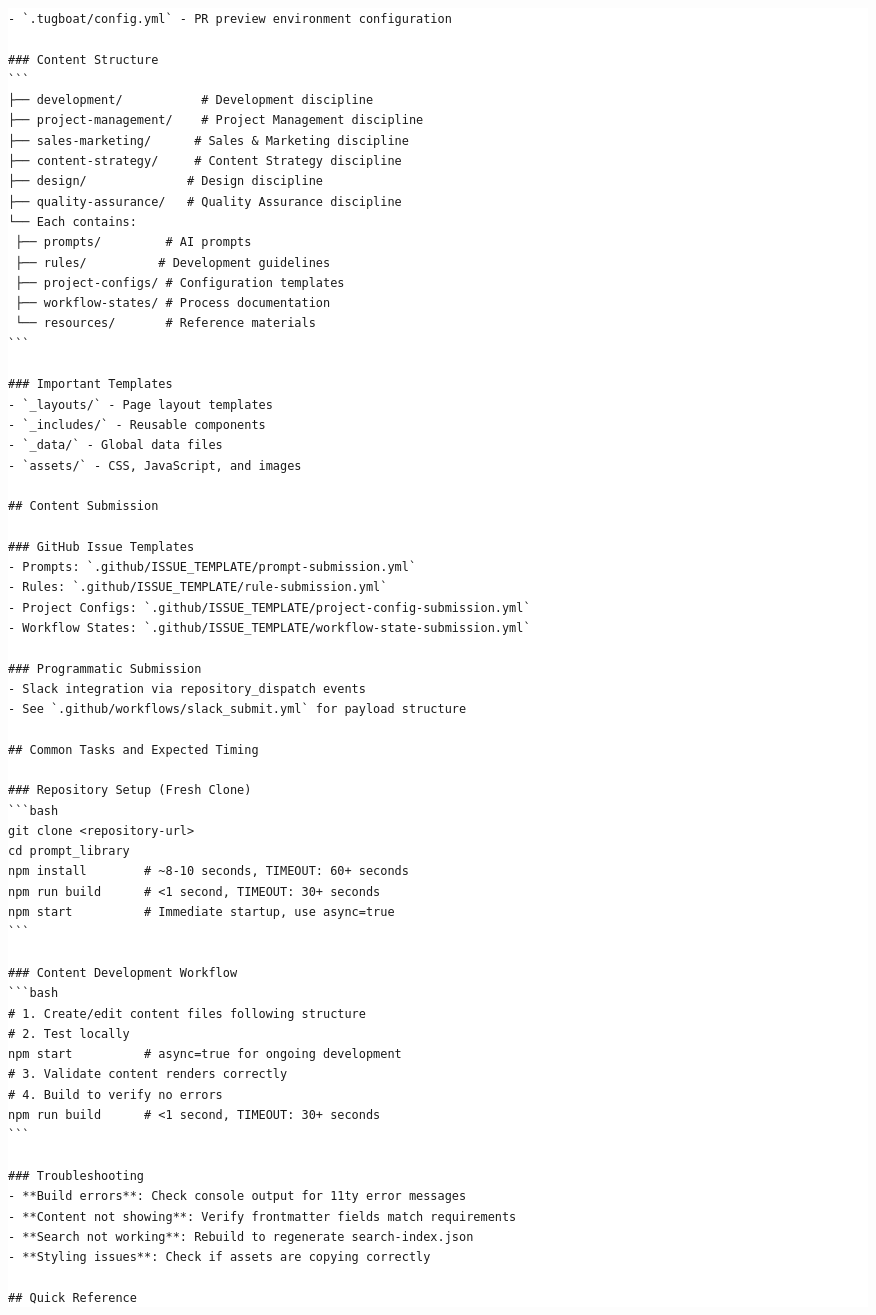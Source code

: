   `````
- `.tugboat/config.yml` - PR preview environment configuration

### Content Structure
```
├── development/           # Development discipline
├── project-management/    # Project Management discipline  
├── sales-marketing/      # Sales & Marketing discipline
├── content-strategy/     # Content Strategy discipline
├── design/              # Design discipline
├── quality-assurance/   # Quality Assurance discipline
└── Each contains:
    ├── prompts/         # AI prompts
    ├── rules/          # Development guidelines
    ├── project-configs/ # Configuration templates
    ├── workflow-states/ # Process documentation
    └── resources/       # Reference materials
```

### Important Templates
- `_layouts/` - Page layout templates
- `_includes/` - Reusable components
- `_data/` - Global data files
- `assets/` - CSS, JavaScript, and images

## Content Submission

### GitHub Issue Templates
- Prompts: `.github/ISSUE_TEMPLATE/prompt-submission.yml`
- Rules: `.github/ISSUE_TEMPLATE/rule-submission.yml`
- Project Configs: `.github/ISSUE_TEMPLATE/project-config-submission.yml`
- Workflow States: `.github/ISSUE_TEMPLATE/workflow-state-submission.yml`

### Programmatic Submission
- Slack integration via repository_dispatch events
- See `.github/workflows/slack_submit.yml` for payload structure

## Common Tasks and Expected Timing

### Repository Setup (Fresh Clone)
```bash
git clone <repository-url>
cd prompt_library
npm install        # ~8-10 seconds, TIMEOUT: 60+ seconds
npm run build      # <1 second, TIMEOUT: 30+ seconds  
npm start          # Immediate startup, use async=true
```

### Content Development Workflow
```bash
# 1. Create/edit content files following structure
# 2. Test locally
npm start          # async=true for ongoing development
# 3. Validate content renders correctly
# 4. Build to verify no errors
npm run build      # <1 second, TIMEOUT: 30+ seconds
```

### Troubleshooting
- **Build errors**: Check console output for 11ty error messages
- **Content not showing**: Verify frontmatter fields match requirements
- **Search not working**: Rebuild to regenerate search-index.json
- **Styling issues**: Check if assets are copying correctly

## Quick Reference
   `````